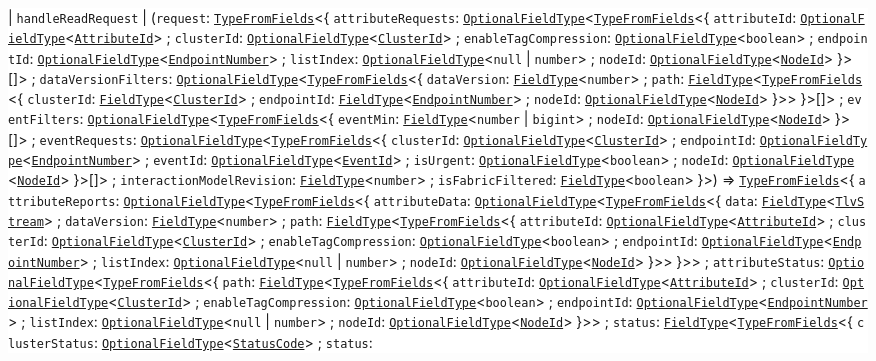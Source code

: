 | `handleReadRequest` | (`request`: [`TypeFromFields`](../modules/internal_.md#typefromfields)<{ `attributeRequests`: [`OptionalFieldType`](../interfaces/internal_.OptionalFieldType.md)<[`TypeFromFields`](../modules/internal_.md#typefromfields)<{ `attributeId`: [`OptionalFieldType`](../interfaces/internal_.OptionalFieldType.md)<[`AttributeId`](../modules/internal_.md#attributeid)\> ; `clusterId`: [`OptionalFieldType`](../interfaces/internal_.OptionalFieldType.md)<[`ClusterId`](../modules/internal_.md#clusterid)\> ; `enableTagCompression`: [`OptionalFieldType`](../interfaces/internal_.OptionalFieldType.md)<`boolean`\> ; `endpointId`: [`OptionalFieldType`](../interfaces/internal_.OptionalFieldType.md)<[`EndpointNumber`](../modules/internal_.md#endpointnumber)\> ; `listIndex`: [`OptionalFieldType`](../interfaces/internal_.OptionalFieldType.md)<``null`` \| `number`\> ; `nodeId`: [`OptionalFieldType`](../interfaces/internal_.OptionalFieldType.md)<[`NodeId`](../modules/internal_.md#nodeid)\>  }\>[]\> ; `dataVersionFilters`: [`OptionalFieldType`](../interfaces/internal_.OptionalFieldType.md)<[`TypeFromFields`](../modules/internal_.md#typefromfields)<{ `dataVersion`: [`FieldType`](../interfaces/internal_.FieldType.md)<`number`\> ; `path`: [`FieldType`](../interfaces/internal_.FieldType.md)<[`TypeFromFields`](../modules/internal_.md#typefromfields)<{ `clusterId`: [`FieldType`](../interfaces/internal_.FieldType.md)<[`ClusterId`](../modules/internal_.md#clusterid)\> ; `endpointId`: [`FieldType`](../interfaces/internal_.FieldType.md)<[`EndpointNumber`](../modules/internal_.md#endpointnumber)\> ; `nodeId`: [`OptionalFieldType`](../interfaces/internal_.OptionalFieldType.md)<[`NodeId`](../modules/internal_.md#nodeid)\>  }\>\>  }\>[]\> ; `eventFilters`: [`OptionalFieldType`](../interfaces/internal_.OptionalFieldType.md)<[`TypeFromFields`](../modules/internal_.md#typefromfields)<{ `eventMin`: [`FieldType`](../interfaces/internal_.FieldType.md)<`number` \| `bigint`\> ; `nodeId`: [`OptionalFieldType`](../interfaces/internal_.OptionalFieldType.md)<[`NodeId`](../modules/internal_.md#nodeid)\>  }\>[]\> ; `eventRequests`: [`OptionalFieldType`](../interfaces/internal_.OptionalFieldType.md)<[`TypeFromFields`](../modules/internal_.md#typefromfields)<{ `clusterId`: [`OptionalFieldType`](../interfaces/internal_.OptionalFieldType.md)<[`ClusterId`](../modules/internal_.md#clusterid)\> ; `endpointId`: [`OptionalFieldType`](../interfaces/internal_.OptionalFieldType.md)<[`EndpointNumber`](../modules/internal_.md#endpointnumber)\> ; `eventId`: [`OptionalFieldType`](../interfaces/internal_.OptionalFieldType.md)<[`EventId`](../modules/internal_.md#eventid)\> ; `isUrgent`: [`OptionalFieldType`](../interfaces/internal_.OptionalFieldType.md)<`boolean`\> ; `nodeId`: [`OptionalFieldType`](../interfaces/internal_.OptionalFieldType.md)<[`NodeId`](../modules/internal_.md#nodeid)\>  }\>[]\> ; `interactionModelRevision`: [`FieldType`](../interfaces/internal_.FieldType.md)<`number`\> ; `isFabricFiltered`: [`FieldType`](../interfaces/internal_.FieldType.md)<`boolean`\>  }\>) => [`TypeFromFields`](../modules/internal_.md#typefromfields)<{ `attributeReports`: [`OptionalFieldType`](../interfaces/internal_.OptionalFieldType.md)<[`TypeFromFields`](../modules/internal_.md#typefromfields)<{ `attributeData`: [`OptionalFieldType`](../interfaces/internal_.OptionalFieldType.md)<[`TypeFromFields`](../modules/internal_.md#typefromfields)<{ `data`: [`FieldType`](../interfaces/internal_.FieldType.md)<[`TlvStream`](../modules/internal_.md#tlvstream)\> ; `dataVersion`: [`FieldType`](../interfaces/internal_.FieldType.md)<`number`\> ; `path`: [`FieldType`](../interfaces/internal_.FieldType.md)<[`TypeFromFields`](../modules/internal_.md#typefromfields)<{ `attributeId`: [`OptionalFieldType`](../interfaces/internal_.OptionalFieldType.md)<[`AttributeId`](../modules/internal_.md#attributeid)\> ; `clusterId`: [`OptionalFieldType`](../interfaces/internal_.OptionalFieldType.md)<[`ClusterId`](../modules/internal_.md#clusterid)\> ; `enableTagCompression`: [`OptionalFieldType`](../interfaces/internal_.OptionalFieldType.md)<`boolean`\> ; `endpointId`: [`OptionalFieldType`](../interfaces/internal_.OptionalFieldType.md)<[`EndpointNumber`](../modules/internal_.md#endpointnumber)\> ; `listIndex`: [`OptionalFieldType`](../interfaces/internal_.OptionalFieldType.md)<``null`` \| `number`\> ; `nodeId`: [`OptionalFieldType`](../interfaces/internal_.OptionalFieldType.md)<[`NodeId`](../modules/internal_.md#nodeid)\>  }\>\>  }\>\> ; `attributeStatus`: [`OptionalFieldType`](../interfaces/internal_.OptionalFieldType.md)<[`TypeFromFields`](../modules/internal_.md#typefromfields)<{ `path`: [`FieldType`](../interfaces/internal_.FieldType.md)<[`TypeFromFields`](../modules/internal_.md#typefromfields)<{ `attributeId`: [`OptionalFieldType`](../interfaces/internal_.OptionalFieldType.md)<[`AttributeId`](../modules/internal_.md#attributeid)\> ; `clusterId`: [`OptionalFieldType`](../interfaces/internal_.OptionalFieldType.md)<[`ClusterId`](../modules/internal_.md#clusterid)\> ; `enableTagCompression`: [`OptionalFieldType`](../interfaces/internal_.OptionalFieldType.md)<`boolean`\> ; `endpointId`: [`OptionalFieldType`](../interfaces/internal_.OptionalFieldType.md)<[`EndpointNumber`](../modules/internal_.md#endpointnumber)\> ; `listIndex`: [`OptionalFieldType`](../interfaces/internal_.OptionalFieldType.md)<``null`` \| `number`\> ; `nodeId`: [`OptionalFieldType`](../interfaces/internal_.OptionalFieldType.md)<[`NodeId`](../modules/internal_.md#nodeid)\>  }\>\> ; `status`: [`FieldType`](../interfaces/internal_.FieldType.md)<[`TypeFromFields`](../modules/internal_.md#typefromfields)<{ `clusterStatus`: [`OptionalFieldType`](../interfaces/internal_.OptionalFieldType.md)<[`StatusCode`](../enums/internal_.StatusCode.md)\> ; `status`: